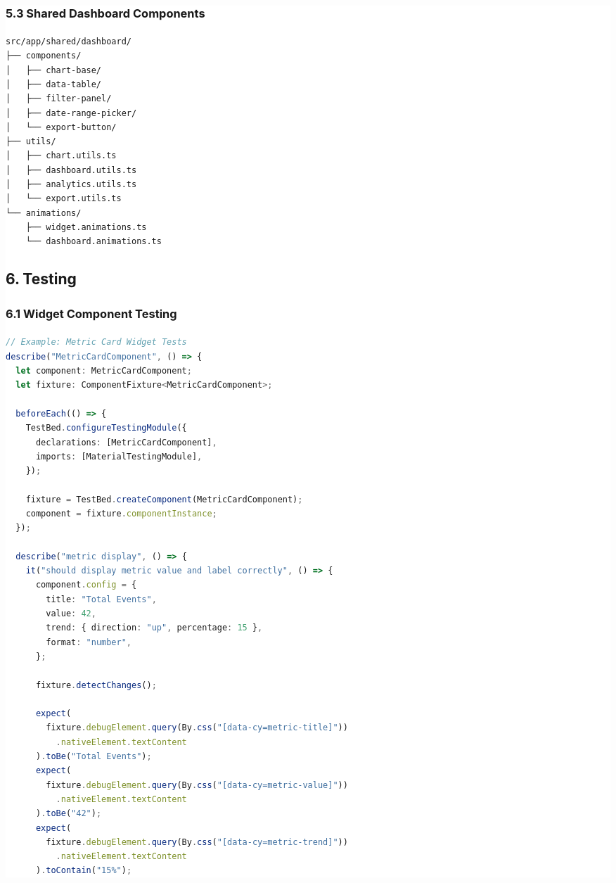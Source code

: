 ### 5.3 Shared Dashboard Components

```
src/app/shared/dashboard/
├── components/
│   ├── chart-base/
│   ├── data-table/
│   ├── filter-panel/
│   ├── date-range-picker/
│   └── export-button/
├── utils/
│   ├── chart.utils.ts
│   ├── dashboard.utils.ts
│   ├── analytics.utils.ts
│   └── export.utils.ts
└── animations/
    ├── widget.animations.ts
    └── dashboard.animations.ts
```

## 6. Testing

### 6.1 Widget Component Testing

```typescript
// Example: Metric Card Widget Tests
describe("MetricCardComponent", () => {
  let component: MetricCardComponent;
  let fixture: ComponentFixture<MetricCardComponent>;

  beforeEach(() => {
    TestBed.configureTestingModule({
      declarations: [MetricCardComponent],
      imports: [MaterialTestingModule],
    });

    fixture = TestBed.createComponent(MetricCardComponent);
    component = fixture.componentInstance;
  });

  describe("metric display", () => {
    it("should display metric value and label correctly", () => {
      component.config = {
        title: "Total Events",
        value: 42,
        trend: { direction: "up", percentage: 15 },
        format: "number",
      };

      fixture.detectChanges();

      expect(
        fixture.debugElement.query(By.css("[data-cy=metric-title]"))
          .nativeElement.textContent
      ).toBe("Total Events");
      expect(
        fixture.debugElement.query(By.css("[data-cy=metric-value]"))
          .nativeElement.textContent
      ).toBe("42");
      expect(
        fixture.debugElement.query(By.css("[data-cy=metric-trend]"))
          .nativeElement.textContent
      ).toContain("15%");
```